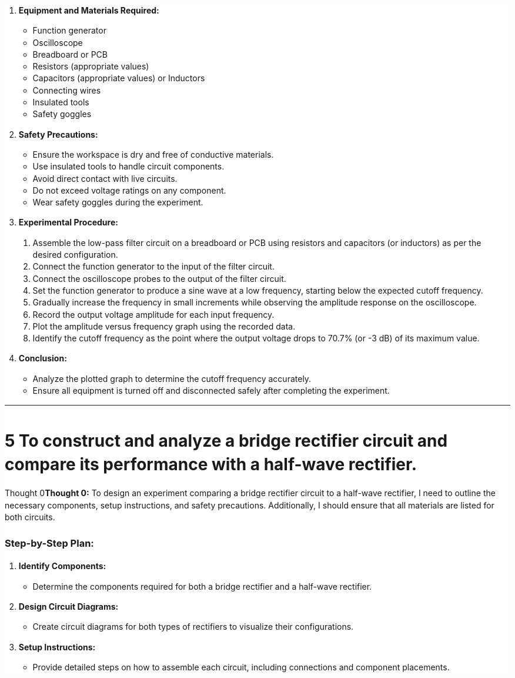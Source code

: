 1. **Equipment and Materials Required:**
   - Function generator
   - Oscilloscope
   - Breadboard or PCB
   - Resistors (appropriate values)
   - Capacitors (appropriate values) or Inductors
   - Connecting wires
   - Insulated tools
   - Safety goggles

2. **Safety Precautions:**
   - Ensure the workspace is dry and free of conductive materials.
   - Use insulated tools to handle circuit components.
   - Avoid direct contact with live circuits.
   - Do not exceed voltage ratings on any component.
   - Wear safety goggles during the experiment.

3. **Experimental Procedure:**
   1. Assemble the low-pass filter circuit on a breadboard or PCB using resistors and capacitors (or inductors) as per the desired configuration.
   2. Connect the function generator to the input of the filter circuit.
   3. Connect the oscilloscope probes to the output of the filter circuit.
   4. Set the function generator to produce a sine wave at a low frequency, starting below the expected cutoff frequency.
   5. Gradually increase the frequency in small increments while observing the amplitude response on the oscilloscope.
   6. Record the output voltage amplitude for each input frequency.
   7. Plot the amplitude versus frequency graph using the recorded data.
   8. Identify the cutoff frequency as the point where the output voltage drops to 70.7% (or -3 dB) of its maximum value.

4. **Conclusion:**
   - Analyze the plotted graph to determine the cutoff frequency accurately.
   - Ensure all equipment is turned off and disconnected safely after completing the experiment.
---
# 5 To construct and analyze a bridge rectifier circuit and compare its performance with a half-wave rectifier.
Thought 0**Thought 0:** To design an experiment comparing a bridge rectifier circuit to a half-wave rectifier, I need to outline the necessary components, setup instructions, and safety precautions. Additionally, I should ensure that all materials are listed for both circuits.

### Step-by-Step Plan:

1. **Identify Components:**
   - Determine the components required for both a bridge rectifier and a half-wave rectifier.
   
2. **Design Circuit Diagrams:**
   - Create circuit diagrams for both types of rectifiers to visualize their configurations.

3. **Setup Instructions:**
   - Provide detailed steps on how to assemble each circuit, including connections and component placements.
